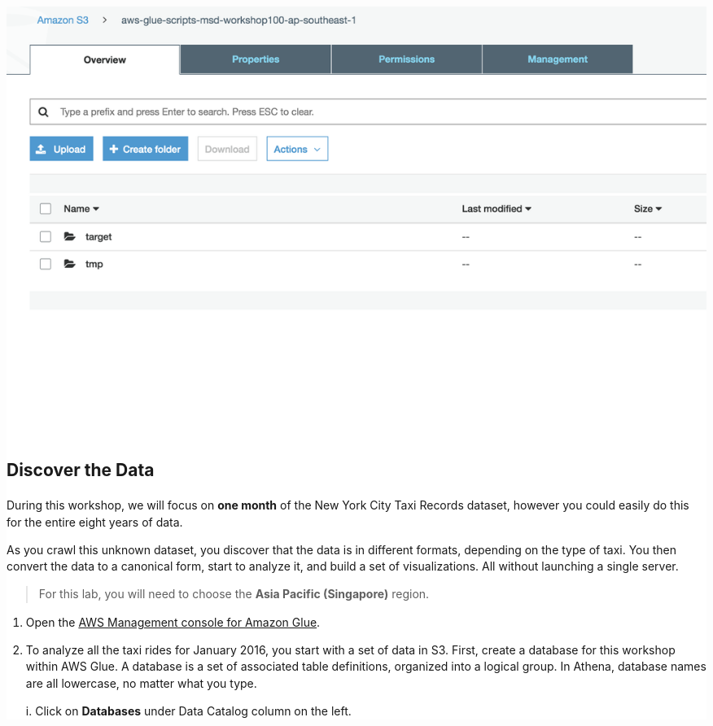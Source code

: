 ![Create Sub-Buckets](images/create-bucket-5.png)

## Discover the Data

During this workshop, we will focus on **one month** of the New York City Taxi Records dataset, however you could easily do this for the entire eight years of data.

As you crawl this unknown dataset, you discover that the data is in different formats, depending on the type of taxi. You then convert the data to a canonical form, start to analyze it, and build a set of visualizations. All without launching a single server.

> For this lab, you will need to choose the **Asia Pacific (Singapore)** region.

1. Open the [AWS Management console for Amazon Glue](https://ap-southeast-1.console.aws.amazon.com/glue/home?region=ap-southeast-1#).

2. To analyze all the taxi rides for January 2016, you start with a set of data in S3. First, create a database for this workshop within AWS Glue. A database is a set of associated table definitions, organized into a logical group. In Athena, database names are all lowercase, no matter what you type.

   i. Click on **Databases** under Data Catalog column on the left.
